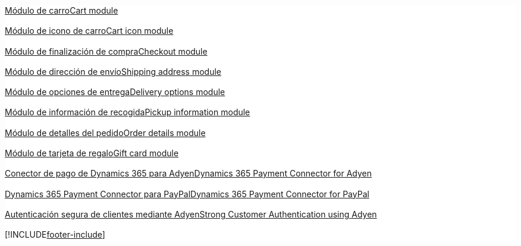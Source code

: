 [<span data-ttu-id="e87c4-198">Módulo de carro</span><span class="sxs-lookup"><span data-stu-id="e87c4-198">Cart module</span></span>](add-cart-module.md)

[<span data-ttu-id="e87c4-199">Módulo de icono de carro</span><span class="sxs-lookup"><span data-stu-id="e87c4-199">Cart icon module</span></span>](cart-icon-module.md)

[<span data-ttu-id="e87c4-200">Módulo de finalización de compra</span><span class="sxs-lookup"><span data-stu-id="e87c4-200">Checkout module</span></span>](add-checkout-module.md)

[<span data-ttu-id="e87c4-201">Módulo de dirección de envío</span><span class="sxs-lookup"><span data-stu-id="e87c4-201">Shipping address module</span></span>](ship-address-module.md)

[<span data-ttu-id="e87c4-202">Módulo de opciones de entrega</span><span class="sxs-lookup"><span data-stu-id="e87c4-202">Delivery options module</span></span>](delivery-options-module.md)

[<span data-ttu-id="e87c4-203">Módulo de información de recogida</span><span class="sxs-lookup"><span data-stu-id="e87c4-203">Pickup information module</span></span>](pickup-info-module.md)

[<span data-ttu-id="e87c4-204">Módulo de detalles del pedido</span><span class="sxs-lookup"><span data-stu-id="e87c4-204">Order details module</span></span>](order-confirmation-module.md)

[<span data-ttu-id="e87c4-205">Módulo de tarjeta de regalo</span><span class="sxs-lookup"><span data-stu-id="e87c4-205">Gift card module</span></span>](add-giftcard.md)

[<span data-ttu-id="e87c4-206">Conector de pago de Dynamics 365 para Adyen</span><span class="sxs-lookup"><span data-stu-id="e87c4-206">Dynamics 365 Payment Connector for Adyen</span></span>](dev-itpro/adyen-connector.md)

[<span data-ttu-id="e87c4-207">Dynamics 365 Payment Connector para PayPal</span><span class="sxs-lookup"><span data-stu-id="e87c4-207">Dynamics 365 Payment Connector for PayPal</span></span>](paypal.md)

[<span data-ttu-id="e87c4-208">Autenticación segura de clientes mediante Adyen</span><span class="sxs-lookup"><span data-stu-id="e87c4-208">Strong Customer Authentication using Adyen</span></span>](adyen_redirect.md)


[!INCLUDE[footer-include](../includes/footer-banner.md)]